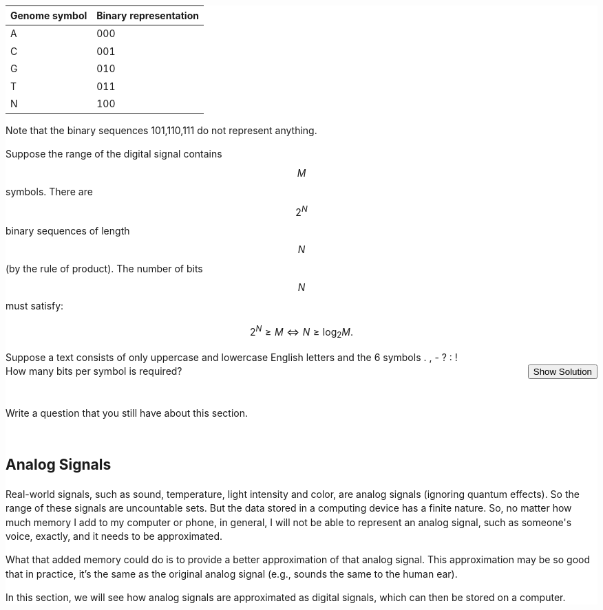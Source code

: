 <table align="center" class="tabDefault">
  <thead>
    <tr> <th>Genome symbol</th> <th>Binary representation</th> </tr>
  </thead>
  <tbody>
    <tr> <td>A</td> <td>000</td> </tr>
    <tr> <td>C</td> <td>001</td> </tr>
    <tr> <td>G</td> <td>010</td> </tr>
    <tr> <td>T</td> <td>011</td> </tr>
    <tr> <td>N</td> <td>100</td> </tr>
  </tbody>
</table>

Note that the binary sequences 101,110,111 do not represent anything.

Suppose the range of the digital signal contains $$M$$ symbols. There are $$2^N$$ binary sequences of length $$N$$ (by the rule of product). The number of bits $$N$$ must satisfy: 

$$2^N\ge M\iff N\ge \log_2 M.$$

<div class="exercise">
  Suppose a text consists of only uppercase and lowercase English letters and the 6 symbols . , - ? : !<br/>
  How many bits per symbol is required?
  <button  onclick="showSolution(this,'simpleText')" style="float:right;">Show Solution</button>
  <div id="simpleText" style="display:none;" class="solution">
    Since \(\log_2(26+26+6)=\log_2 58 = 5.86\),  we need at least \(N=6\) bits per symbol.
  </div>
</div>
<br/>

<br/>
<div class="exercise">
  Write a question that you still have about this section.
</div>
<br/>








## Analog Signals

Real-world signals, such as sound, temperature, light intensity and color, are analog signals (ignoring quantum effects). So the range of these signals are uncountable sets. But the data stored in a computing device has a finite nature. So, no matter how much memory I add to my computer or phone, in general, I will not be able to represent an analog signal, such as someone's voice, exactly, and it needs to be approximated.

What that added memory could do is to provide a better approximation of that analog signal. This approximation may be so good that in practice, it’s the same as the original analog signal (e.g., sounds the same to the human ear).

In this section, we will see how analog signals are approximated as digital signals, which can then be stored on a computer.
